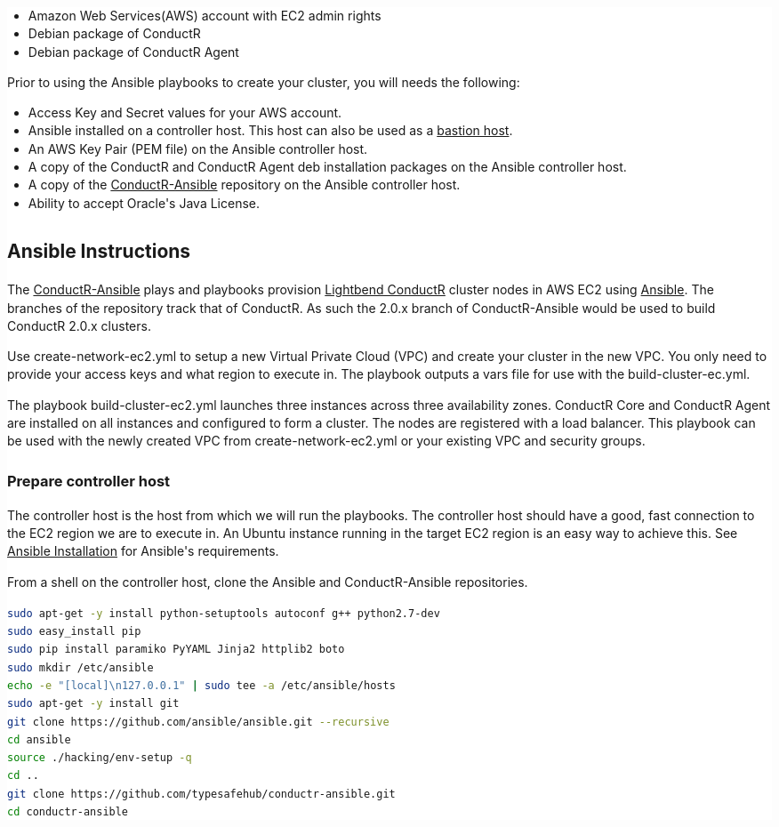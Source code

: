 * Amazon Web Services(AWS) account with EC2 admin rights
* Debian package of ConductR
* Debian package of ConductR Agent

Prior to using the Ansible playbooks to create your cluster, you will needs the following:

* Access Key and Secret values for your AWS account.
* Ansible installed on a controller host. This host can also be used as a [bastion host](https://en.wikipedia.org/wiki/Bastion_host).
* An AWS Key Pair (PEM file) on the Ansible controller host.
* A copy of the ConductR and ConductR Agent deb installation packages on the Ansible controller host.
* A copy of the [ConductR-Ansible](https://github.com/typesafehub/conductr-ansible) repository on the Ansible controller host.
* Ability to accept Oracle's Java License.

## Ansible Instructions

The [ConductR-Ansible](https://github.com/typesafehub/conductr-ansible) plays and playbooks provision [Lightbend ConductR](https://conductr.lightbend.com) cluster nodes in AWS EC2 using [Ansible](http://www.ansible.com). The branches of the repository track that of ConductR. As such the 2.0.x branch of ConductR-Ansible would be used to build ConductR 2.0.x clusters.

Use create-network-ec2.yml to setup a new Virtual Private Cloud (VPC) and create your cluster in the new VPC. You only need to provide your access keys and what region to execute in. The playbook outputs a vars file for use with the build-cluster-ec.yml.

The playbook build-cluster-ec2.yml launches three instances across three availability zones. ConductR Core and ConductR Agent are installed on all instances and configured to form a cluster. The nodes are registered with a load balancer. This playbook can be used with the newly created VPC from create-network-ec2.yml or your existing VPC and security groups.

### Prepare controller host

The controller host is the host from which we will run the playbooks. The controller host should have a good, fast connection to the EC2 region we are to execute in. An Ubuntu instance running in the target EC2 region is an easy way to achieve this. See [Ansible Installation](http://docs.ansible.com/intro_installation.html) for Ansible's requirements.

From a shell on the controller host, clone the Ansible and ConductR-Ansible repositories.

```bash
sudo apt-get -y install python-setuptools autoconf g++ python2.7-dev
sudo easy_install pip
sudo pip install paramiko PyYAML Jinja2 httplib2 boto
sudo mkdir /etc/ansible
echo -e "[local]\n127.0.0.1" | sudo tee -a /etc/ansible/hosts
sudo apt-get -y install git
git clone https://github.com/ansible/ansible.git --recursive
cd ansible
source ./hacking/env-setup -q
cd ..
git clone https://github.com/typesafehub/conductr-ansible.git
cd conductr-ansible
```
